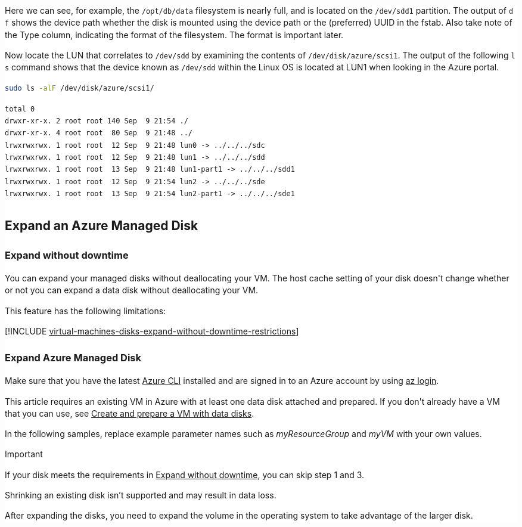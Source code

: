 Here we can see, for example, the `/opt/db/data` filesystem is nearly full, and is located on the `/dev/sdd1` partition. The output of `df` shows the device path whether the disk is mounted using the device path or the (preferred) UUID in the fstab.  Also take note of the Type column, indicating the format of the filesystem. The format is important later.

Now locate the LUN that correlates to `/dev/sdd` by examining the contents of `/dev/disk/azure/scsi1`. The output of the following `ls` command shows that the device known as `/dev/sdd` within the Linux OS is located at LUN1 when looking in the Azure portal.

```bash
sudo ls -alF /dev/disk/azure/scsi1/
```

```output
total 0
drwxr-xr-x. 2 root root 140 Sep  9 21:54 ./
drwxr-xr-x. 4 root root  80 Sep  9 21:48 ../
lrwxrwxrwx. 1 root root  12 Sep  9 21:48 lun0 -> ../../../sdc
lrwxrwxrwx. 1 root root  12 Sep  9 21:48 lun1 -> ../../../sdd
lrwxrwxrwx. 1 root root  13 Sep  9 21:48 lun1-part1 -> ../../../sdd1
lrwxrwxrwx. 1 root root  12 Sep  9 21:54 lun2 -> ../../../sde
lrwxrwxrwx. 1 root root  13 Sep  9 21:54 lun2-part1 -> ../../../sde1
```

## Expand an Azure Managed Disk

### Expand without downtime

You can expand your managed disks without deallocating your VM. The host cache setting of your disk doesn't change whether or not you can expand a data disk without deallocating your VM.

This feature has the following limitations:

[!INCLUDE [virtual-machines-disks-expand-without-downtime-restrictions](../includes/virtual-machines-disks-expand-without-downtime-restrictions.md)]

### Expand Azure Managed Disk

Make sure that you have the latest [Azure CLI](/cli/azure/install-az-cli2) installed and are signed in to an Azure account by using [az login](/cli/azure/reference-index#az-login).

This article requires an existing VM in Azure with at least one data disk attached and prepared. If you don't already have a VM that you can use, see [Create and prepare a VM with data disks](tutorial-manage-disks.md#create-and-attach-disks).

In the following samples, replace example parameter names such as *myResourceGroup* and *myVM* with your own values.

> [!IMPORTANT]
> If your disk meets the requirements in [Expand without downtime](#expand-without-downtime), you can skip step 1 and 3.
>
> Shrinking an existing disk isn’t supported and may result in data loss.
> 
> After expanding the disks, you need to expand the volume in the operating system to take advantage of the larger disk.
